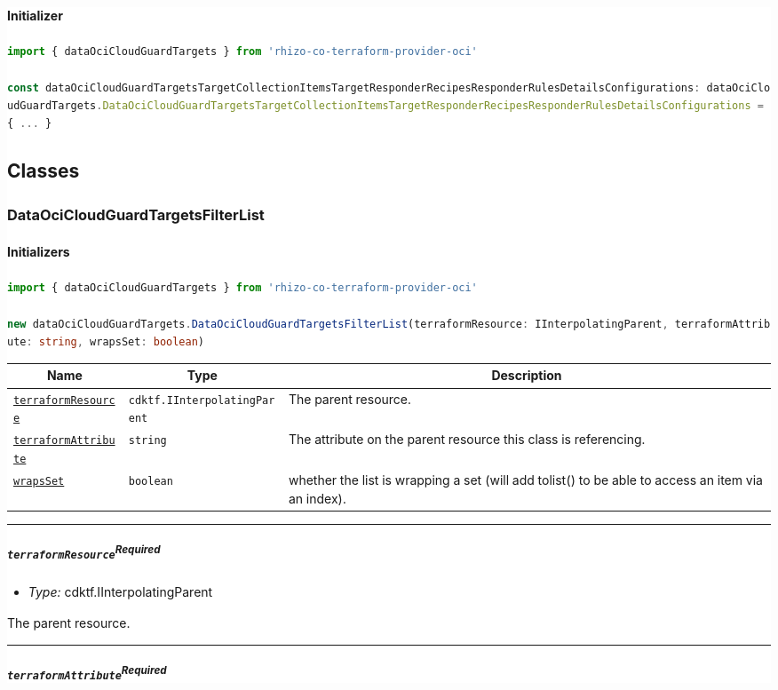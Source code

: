#### Initializer <a name="Initializer" id="rhizo-co-terraform-provider-oci.dataOciCloudGuardTargets.DataOciCloudGuardTargetsTargetCollectionItemsTargetResponderRecipesResponderRulesDetailsConfigurations.Initializer"></a>

```typescript
import { dataOciCloudGuardTargets } from 'rhizo-co-terraform-provider-oci'

const dataOciCloudGuardTargetsTargetCollectionItemsTargetResponderRecipesResponderRulesDetailsConfigurations: dataOciCloudGuardTargets.DataOciCloudGuardTargetsTargetCollectionItemsTargetResponderRecipesResponderRulesDetailsConfigurations = { ... }
```


## Classes <a name="Classes" id="Classes"></a>

### DataOciCloudGuardTargetsFilterList <a name="DataOciCloudGuardTargetsFilterList" id="rhizo-co-terraform-provider-oci.dataOciCloudGuardTargets.DataOciCloudGuardTargetsFilterList"></a>

#### Initializers <a name="Initializers" id="rhizo-co-terraform-provider-oci.dataOciCloudGuardTargets.DataOciCloudGuardTargetsFilterList.Initializer"></a>

```typescript
import { dataOciCloudGuardTargets } from 'rhizo-co-terraform-provider-oci'

new dataOciCloudGuardTargets.DataOciCloudGuardTargetsFilterList(terraformResource: IInterpolatingParent, terraformAttribute: string, wrapsSet: boolean)
```

| **Name** | **Type** | **Description** |
| --- | --- | --- |
| <code><a href="#rhizo-co-terraform-provider-oci.dataOciCloudGuardTargets.DataOciCloudGuardTargetsFilterList.Initializer.parameter.terraformResource">terraformResource</a></code> | <code>cdktf.IInterpolatingParent</code> | The parent resource. |
| <code><a href="#rhizo-co-terraform-provider-oci.dataOciCloudGuardTargets.DataOciCloudGuardTargetsFilterList.Initializer.parameter.terraformAttribute">terraformAttribute</a></code> | <code>string</code> | The attribute on the parent resource this class is referencing. |
| <code><a href="#rhizo-co-terraform-provider-oci.dataOciCloudGuardTargets.DataOciCloudGuardTargetsFilterList.Initializer.parameter.wrapsSet">wrapsSet</a></code> | <code>boolean</code> | whether the list is wrapping a set (will add tolist() to be able to access an item via an index). |

---

##### `terraformResource`<sup>Required</sup> <a name="terraformResource" id="rhizo-co-terraform-provider-oci.dataOciCloudGuardTargets.DataOciCloudGuardTargetsFilterList.Initializer.parameter.terraformResource"></a>

- *Type:* cdktf.IInterpolatingParent

The parent resource.

---

##### `terraformAttribute`<sup>Required</sup> <a name="terraformAttribute" id="rhizo-co-terraform-provider-oci.dataOciCloudGuardTargets.DataOciCloudGuardTargetsFilterList.Initializer.parameter.terraformAttribute"></a>
